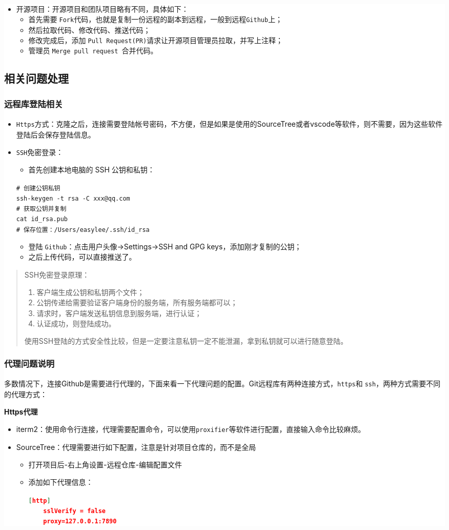 - 开源项目：开源项目和团队项目略有不同，具体如下：
  - 首先需要 `Fork`代码，也就是复制一份远程的副本到远程，一般到远程`Github`上；
  - 然后拉取代码、修改代码、推送代码；
  - 修改完成后，添加 `Pull Request(PR)`请求让开源项目管理员拉取，并写上注释；
  - 管理员 `Merge pull request `合并代码。

## 相关问题处理

### 远程库登陆相关

- `Https`方式：克隆之后，连接需要登陆帐号密码，不方便，但是如果是使用的SourceTree或者vscode等软件，则不需要，因为这些软件登陆后会保存登陆信息。

- `SSH`免密登录：

  - 首先创建本地电脑的 SSH 公钥和私钥：

  ```shell
  # 创建公钥私钥
  ssh-keygen -t rsa -C xxx@qq.com
  # 获取公钥并复制
  cat id_rsa.pub
  # 保存位置：/Users/easylee/.ssh/id_rsa
  ```

  - 登陆 `Github`：点击用户头像→Settings→SSH and GPG keys，添加刚才复制的公钥；
  - 之后上传代码，可以直接推送了。


> SSH免密登录原理：
>
> 1. 客户端生成公钥和私钥两个文件；
> 1. 公钥传递给需要验证客户端身份的服务端，所有服务端都可以；
> 1. 请求时，客户端发送私钥信息到服务端，进行认证；
> 1. 认证成功，则登陆成功。
>
> 使用SSH登陆的方式安全性比较，但是一定要注意私钥一定不能泄漏，拿到私钥就可以进行随意登陆。

### 代理问题说明

多数情况下，连接Github是需要进行代理的，下面来看一下代理问题的配置。Git远程库有两种连接方式，`https`和 `ssh`，两种方式需要不同的代理方式：

**Https代理**

- iterm2：使用命令行连接，代理需要配置命令，可以使用`proxifier`等软件进行配置，直接输入命令比较麻烦。

- SourceTree：代理需要进行如下配置，注意是针对项目仓库的，而不是全局

  - 打开项目后-右上角设置-远程仓库-编辑配置文件

  - 添加如下代理信息：

    ```json
    [http]
    	sslVerify = false
    	proxy=127.0.0.1:7890
    ```
